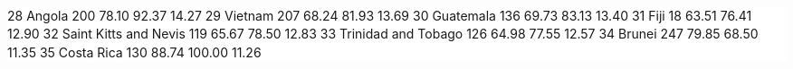   <tr>
   <td> 28 </td>
   <td> Angola </td>
   <td> 200 </td>
   <td>  78.10 </td>
   <td>  92.37 </td>
   <td> 14.27 </td>
  </tr>
  <tr>
   <td> 29 </td>
   <td> Vietnam </td>
   <td> 207 </td>
   <td>  68.24 </td>
   <td>  81.93 </td>
   <td> 13.69 </td>
  </tr>
  <tr>
   <td> 30 </td>
   <td> Guatemala </td>
   <td> 136 </td>
   <td>  69.73 </td>
   <td>  83.13 </td>
   <td> 13.40 </td>
  </tr>
  <tr>
   <td> 31 </td>
   <td> Fiji </td>
   <td>  18 </td>
   <td>  63.51 </td>
   <td>  76.41 </td>
   <td> 12.90 </td>
  </tr>
  <tr>
   <td> 32 </td>
   <td> Saint Kitts and Nevis </td>
   <td> 119 </td>
   <td>  65.67 </td>
   <td>  78.50 </td>
   <td> 12.83 </td>
  </tr>
  <tr>
   <td> 33 </td>
   <td> Trinidad and Tobago </td>
   <td> 126 </td>
   <td>  64.98 </td>
   <td>  77.55 </td>
   <td> 12.57 </td>
  </tr>
  <tr>
   <td> 34 </td>
   <td> Brunei </td>
   <td> 247 </td>
   <td>  79.85 </td>
   <td>  68.50 </td>
   <td> 11.35 </td>
  </tr>
  <tr>
   <td> 35 </td>
   <td> Costa Rica </td>
   <td> 130 </td>
   <td>  88.74 </td>
   <td> 100.00 </td>
   <td> 11.26 </td>
  </tr>